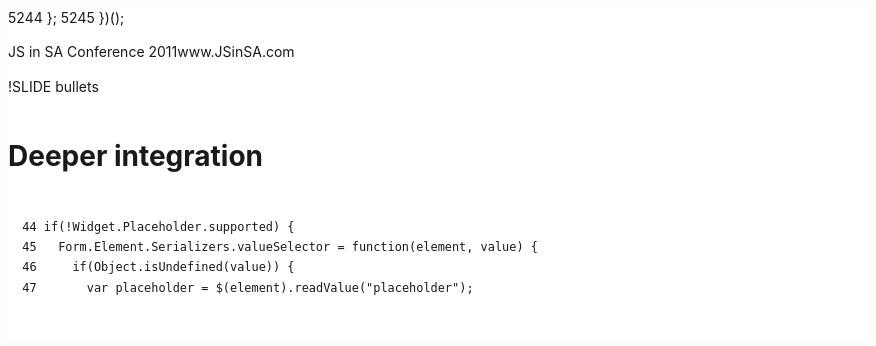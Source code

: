   <span class='linenum'>5244</span>   <span class="meta meta_brace meta_brace_curly meta_brace_curly_js">}</span><span class="punctuation punctuation_terminator punctuation_terminator_statement punctuation_terminator_statement_js">;</span>
  <span class='linenum'>5245</span> <span class="meta meta_brace meta_brace_curly meta_brace_curly_js">}</span><span class="meta meta_brace meta_brace_round meta_brace_round_js">)()</span><span class="punctuation punctuation_terminator punctuation_terminator_statement punctuation_terminator_statement_js">;</span>
</code>
<div id='head'><span>JS in SA Conference 2011</span>www.JSinSA.com</div>

!SLIDE bullets
# Deeper integration #
<code class="textmate-source twilight">
  <span class='linenum'>44</span> <span class="keyword keyword_control keyword_control_js">if</span><span class="meta meta_brace meta_brace_round meta_brace_round_js">(</span><span class="keyword keyword_operator keyword_operator_js">!</span>Widget<span class="meta meta_delimiter meta_delimiter_method meta_delimiter_method_period meta_delimiter_method_period_js">.</span>Placeholder<span class="meta meta_delimiter meta_delimiter_method meta_delimiter_method_period meta_delimiter_method_period_js">.</span>supported<span class="meta meta_brace meta_brace_round meta_brace_round_js">)</span> <span class="meta meta_brace meta_brace_curly meta_brace_curly_js">{</span>
  <span class='linenum'>45</span>   <span class="meta meta_function meta_function_js"><span class="support support_class support_class_js">Form.Element.Serializers</span>.<span class="entity entity_name entity_name_function entity_name_function_js">valueSelector</span> <span class="keyword keyword_operator keyword_operator_js">=</span> <span class="storage storage_type storage_type_function storage_type_function_js">function</span><span class="punctuation punctuation_definition punctuation_definition_parameters punctuation_definition_parameters_begin punctuation_definition_parameters_begin_js">(</span><span class="variable variable_parameter variable_parameter_function variable_parameter_function_js">element, value</span><span class="punctuation punctuation_definition punctuation_definition_parameters punctuation_definition_parameters_end punctuation_definition_parameters_end_js">)</span></span> <span class="meta meta_brace meta_brace_curly meta_brace_curly_js">{</span>
  <span class='linenum'>46</span>     <span class="keyword keyword_control keyword_control_js">if</span><span class="meta meta_brace meta_brace_round meta_brace_round_js">(</span><span class="support support_class support_class_js">Object</span><span class="meta meta_delimiter meta_delimiter_method meta_delimiter_method_period meta_delimiter_method_period_js">.</span>isUndefined<span class="meta meta_brace meta_brace_round meta_brace_round_js">(</span>value<span class="meta meta_brace meta_brace_round meta_brace_round_js">))</span> <span class="meta meta_brace meta_brace_curly meta_brace_curly_js">{</span>
  <span class='linenum'>47</span>       <span class="storage storage_type storage_type_js">var</span> placeholder <span class="keyword keyword_operator keyword_operator_js">=</span> <span class="keyword keyword_operator keyword_operator_js">$</span><span class="meta meta_brace meta_brace_round meta_brace_round_js">(</span>element<span class="meta meta_brace meta_brace_round meta_brace_round_js">)</span><span class="meta meta_delimiter meta_delimiter_method meta_delimiter_method_period meta_delimiter_method_period_js">.</span>readValue<span class="meta meta_brace meta_brace_round meta_brace_round_js">(</span><span class="string string_quoted string_quoted_double string_quoted_double_js"><span class="punctuation punctuation_definition punctuation_definition_string punctuation_definition_string_begin punctuation_definition_string_begin_js">"</span>placeholder<span class="punctuation punctuation_definition punctuation_definition_string punctuation_definition_string_end punctuation_definition_string_end_js">"</span></span><span class="meta meta_brace meta_brace_round meta_brace_round_js">)</span><span class="punctuation punctuation_terminator punctuation_terminator_statement punctuation_terminator_statement_js">;</span>